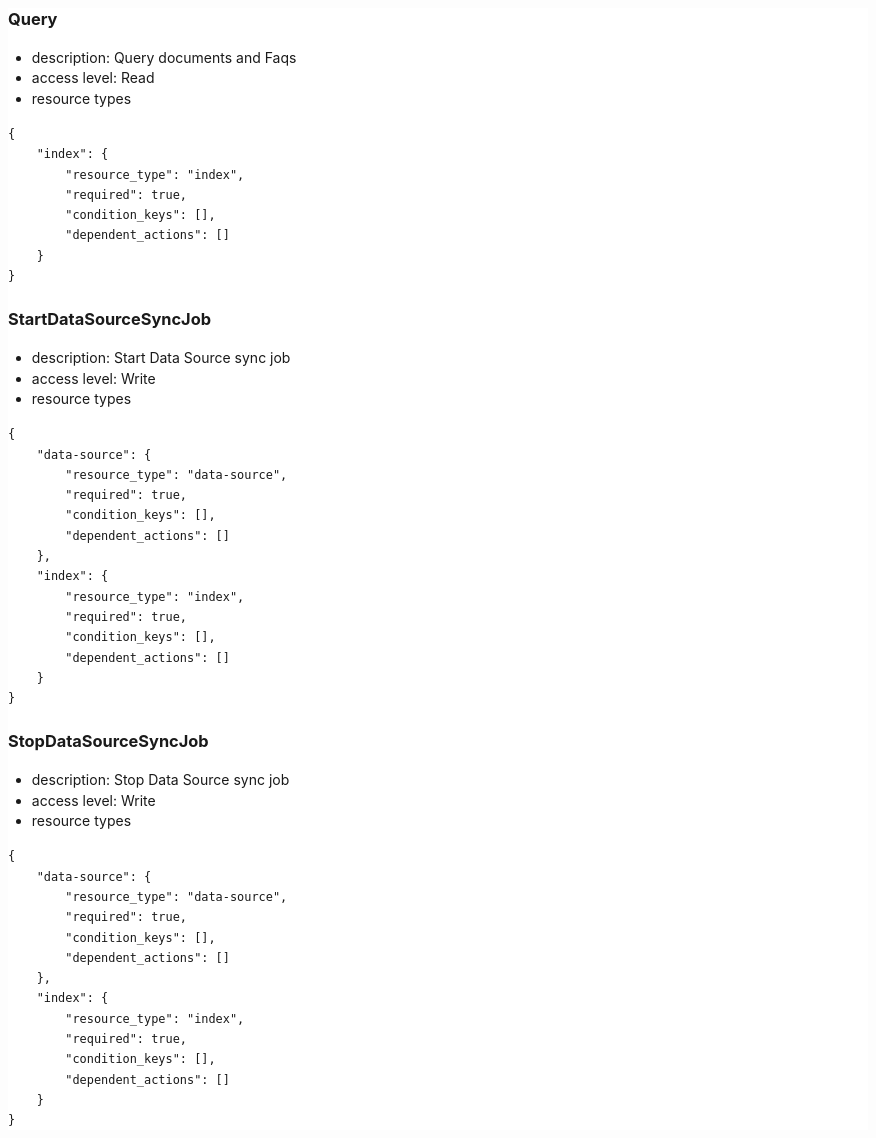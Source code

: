 ### Query

- description: Query documents and Faqs
- access level: Read
- resource types

```
{
    "index": {
        "resource_type": "index",
        "required": true,
        "condition_keys": [],
        "dependent_actions": []
    }
}
```

### StartDataSourceSyncJob

- description: Start Data Source sync job
- access level: Write
- resource types

```
{
    "data-source": {
        "resource_type": "data-source",
        "required": true,
        "condition_keys": [],
        "dependent_actions": []
    },
    "index": {
        "resource_type": "index",
        "required": true,
        "condition_keys": [],
        "dependent_actions": []
    }
}
```

### StopDataSourceSyncJob

- description: Stop Data Source sync job
- access level: Write
- resource types

```
{
    "data-source": {
        "resource_type": "data-source",
        "required": true,
        "condition_keys": [],
        "dependent_actions": []
    },
    "index": {
        "resource_type": "index",
        "required": true,
        "condition_keys": [],
        "dependent_actions": []
    }
}
```
